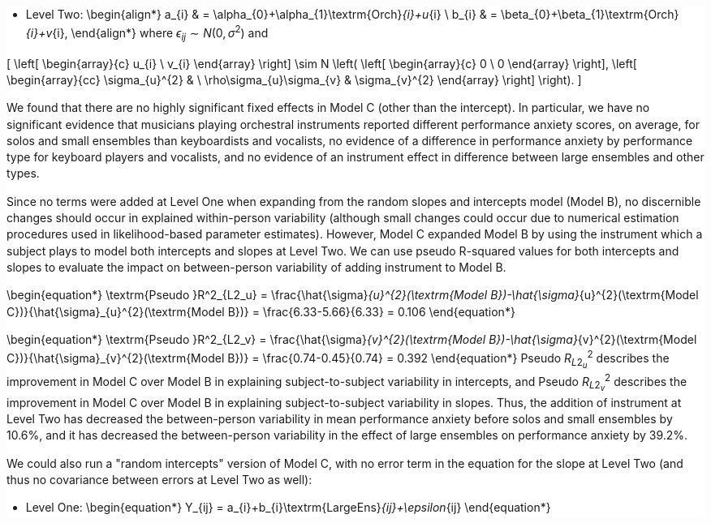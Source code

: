 - Level Two:
\begin{align*}
a_{i} & = \alpha_{0}+\alpha_{1}\textrm{Orch}_{i}+u_{i} \\
b_{i} & = \beta_{0}+\beta_{1}\textrm{Orch}_{i}+v_{i},
\end{align*}
where $\epsilon_{ij}\sim N(0,\sigma^2)$ and

\[ \left[ \begin{array}{c}
            u_{i} \\ v_{i}
          \end{array}  \right] \sim N \left( \left[
          \begin{array}{c}
            0 \\ 0
          \end{array} \right], \left[
          \begin{array}{cc}
            \sigma_{u}^{2} & \\
            \rho\sigma_{u}\sigma_{v} & \sigma_{v}^{2}
          \end{array} \right] \right). \]

We found that there are no highly significant fixed effects in Model C (other than the intercept). In particular, we have no significant evidence that musicians playing orchestral instruments reported different performance anxiety scores, on average, for solos and small ensembles than keyboardists and vocalists, no evidence of a difference in performance anxiety by performance type for keyboard players and vocalists, and no evidence of an instrument effect in difference between large ensembles and other types.

Since no terms were added at Level One when expanding from the random slopes and intercepts model (Model B), no discernible changes should occur in explained within-person variability (although small changes could occur due to numerical estimation procedures used in likelihood-based parameter estimates). However, Model C expanded Model B by using the instrument which a subject plays to model both intercepts and slopes at Level Two. We can use pseudo R-squared values for both intercepts and slopes to evaluate the impact on between-person variability of adding instrument to Model B.

\begin{equation*}
\textrm{Pseudo }R^2_{L2_u} = \frac{\hat{\sigma}_{u}^{2}(\textrm{Model B})-\hat{\sigma}_{u}^{2}(\textrm{Model C})}{\hat{\sigma}_{u}^{2}(\textrm{Model B})} = \frac{6.33-5.66}{6.33} = 0.106
\end{equation*}

\begin{equation*}
\textrm{Pseudo }R^2_{L2_v} = \frac{\hat{\sigma}_{v}^{2}(\textrm{Model B})-\hat{\sigma}_{v}^{2}(\textrm{Model C})}{\hat{\sigma}_{v}^{2}(\textrm{Model B})} = \frac{0.74-0.45}{0.74} = 0.392
\end{equation*}
$\textrm{Pseudo }R^2_{L2_u}$ describes the improvement in Model C over Model B in explaining subject-to-subject variability in intercepts, and $\textrm{Pseudo }R^2_{L2_v}$ describes the improvement in Model C over Model B in explaining subject-to-subject variability in slopes. Thus, the addition of instrument at Level Two has decreased the between-person variability in mean performance anxiety before solos and small ensembles by 10.6\%, and it has decreased the between-person variability in the effect of large ensembles on performance anxiety by 39.2\%.

We could also run a "random intercepts" version of Model C, with no error term in the equation for the slope at Level Two (and thus no covariance between errors at Level Two as well):

- Level One:
\begin{equation*}
Y_{ij} = a_{i}+b_{i}\textrm{LargeEns}_{ij}+\epsilon_{ij}
\end{equation*}
